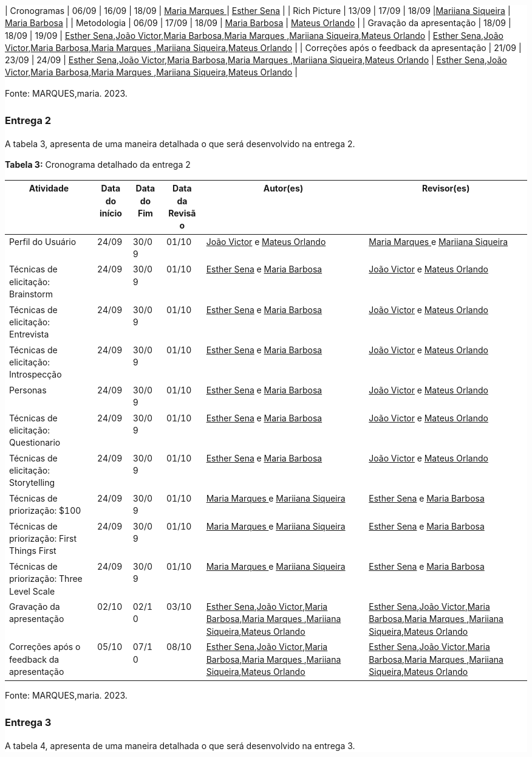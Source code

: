 | Cronogramas |  06/09  |  16/09 |  18/09  | [Maria Marques ](https://github.com/EduardaSMarques)  | [Esther Sena](https://github.com/esmsena) |
| Rich Picture | 13/09  | 17/09 | 18/09 |[Mariiana Siqueira](https://github.com/Maryyscreuza) | [Maria Barbosa](https://github.com/Madu01)  |
| Metodologia |  06/09  | 17/09   |  18/09  | [Maria Barbosa](https://github.com/Madu01) | [Mateus Orlando](https://github.com/MateusPy)   |
| Gravação da apresentação | 18/09 | 18/09   |  19/09 | [Esther Sena](https://github.com/esmsena),[João Victor](https://github.com/jvcostta),[Maria Barbosa](https://github.com/Madu01),[Maria Marques ](https://github.com/EduardaSMarques),[Mariiana Siqueira](https://github.com/Maryyscreuza),[Mateus Orlando](https://github.com/MateusPy)  | [Esther Sena](https://github.com/esmsena),[João Victor](https://github.com/jvcostta),[Maria Barbosa](https://github.com/Madu01),[Maria Marques ](https://github.com/EduardaSMarques),[Mariiana Siqueira](https://github.com/Maryyscreuza),[Mateus Orlando](https://github.com/MateusPy)  |
| Correções após o feedback da apresentação |  21/09  |  23/09 |  24/09  | [Esther Sena](https://github.com/esmsena),[João Victor](https://github.com/jvcostta),[Maria Barbosa](https://github.com/Madu01),[Maria Marques ](https://github.com/EduardaSMarques),[Mariiana Siqueira](https://github.com/Maryyscreuza),[Mateus Orlando](https://github.com/MateusPy)  | [Esther Sena](https://github.com/esmsena),[João Victor](https://github.com/jvcostta),[Maria Barbosa](https://github.com/Madu01),[Maria Marques ](https://github.com/EduardaSMarques),[Mariiana Siqueira](https://github.com/Maryyscreuza),[Mateus Orlando](https://github.com/MateusPy)  |

Fonte: MARQUES,maria. 2023.

### Entrega 2
A tabela 3, apresenta de uma maneira detalhada o que será desenvolvido na entrega 2.

**Tabela 3:** Cronograma detalhado da entrega 2

|  Atividade |   Data do início   | Data do Fim | Data da Revisão |  Autor(es) |  Revisor(es) | 
|  --- |  --- |  --- |  --- | ---| --- | 
| Perfil do Usuário  | 24/09 |  30/09 |  01/10  | [João Victor](https://github.com/jvcostta) e [Mateus Orlando](https://github.com/MateusPy)  | [Maria Marques ](https://github.com/EduardaSMarques) e [Mariiana Siqueira](https://github.com/Maryyscreuza)  |
| Técnicas de elicitação: Brainstorm |  24/09 |  30/09 |  01/10   | [Esther Sena](https://github.com/esmsena) e [Maria Barbosa](https://github.com/Madu01) | [João Victor](https://github.com/jvcostta) e [Mateus Orlando](https://github.com/MateusPy)   |
| Técnicas de elicitação: Entrevista  |  24/09 |  30/09 |  01/10   | [Esther Sena](https://github.com/esmsena) e [Maria Barbosa](https://github.com/Madu01) | [João Victor](https://github.com/jvcostta) e [Mateus Orlando](https://github.com/MateusPy)   |
| Técnicas de elicitação: Introspecção |  24/09 |  30/09 |  01/10   | [Esther Sena](https://github.com/esmsena) e [Maria Barbosa](https://github.com/Madu01) | [João Victor](https://github.com/jvcostta) e [Mateus Orlando](https://github.com/MateusPy)   |
| Personas |  24/09 |  30/09 |  01/10   | [Esther Sena](https://github.com/esmsena) e [Maria Barbosa](https://github.com/Madu01) | [João Victor](https://github.com/jvcostta) e [Mateus Orlando](https://github.com/MateusPy)   |
| Técnicas de elicitação: Questionario  |  24/09 |  30/09 |  01/10   | [Esther Sena](https://github.com/esmsena) e [Maria Barbosa](https://github.com/Madu01) | [João Victor](https://github.com/jvcostta) e [Mateus Orlando](https://github.com/MateusPy)   |
| Técnicas de elicitação: Storytelling |  24/09 |  30/09 |  01/10   | [Esther Sena](https://github.com/esmsena) e [Maria Barbosa](https://github.com/Madu01) | [João Victor](https://github.com/jvcostta) e [Mateus Orlando](https://github.com/MateusPy)   |
| Técnicas de priorização: $100 | 24/09 |  30/09 |  01/10    | [Maria Marques ](https://github.com/EduardaSMarques) e [Mariiana Siqueira](https://github.com/Maryyscreuza) | [Esther Sena](https://github.com/esmsena) e [Maria Barbosa](https://github.com/Madu01)  |
| Técnicas de priorização: First Things First| 24/09 |  30/09 |  01/10    | [Maria Marques ](https://github.com/EduardaSMarques) e [Mariiana Siqueira](https://github.com/Maryyscreuza) | [Esther Sena](https://github.com/esmsena) e [Maria Barbosa](https://github.com/Madu01)  |
| Técnicas de priorização: Three Level Scale| 24/09 |  30/09 |  01/10    | [Maria Marques ](https://github.com/EduardaSMarques) e [Mariiana Siqueira](https://github.com/Maryyscreuza) | [Esther Sena](https://github.com/esmsena) e [Maria Barbosa](https://github.com/Madu01)  |
| Gravação da apresentação |  02/10  |  02/10  |  03/10  |  [Esther Sena](https://github.com/esmsena),[João Victor](https://github.com/jvcostta),[Maria Barbosa](https://github.com/Madu01),[Maria Marques ](https://github.com/EduardaSMarques),[Mariiana Siqueira](https://github.com/Maryyscreuza),[Mateus Orlando](https://github.com/MateusPy)   |  [Esther Sena](https://github.com/esmsena),[João Victor](https://github.com/jvcostta),[Maria Barbosa](https://github.com/Madu01),[Maria Marques ](https://github.com/EduardaSMarques),[Mariiana Siqueira](https://github.com/Maryyscreuza),[Mateus Orlando](https://github.com/MateusPy) |
| Correções após o feedback da apresentação |  05/10 |  07/10 |  08/10  | [Esther Sena](https://github.com/esmsena),[João Victor](https://github.com/jvcostta),[Maria Barbosa](https://github.com/Madu01),[Maria Marques ](https://github.com/EduardaSMarques),[Mariiana Siqueira](https://github.com/Maryyscreuza),[Mateus Orlando](https://github.com/MateusPy)  | [Esther Sena](https://github.com/esmsena),[João Victor](https://github.com/jvcostta),[Maria Barbosa](https://github.com/Madu01),[Maria Marques ](https://github.com/EduardaSMarques),[Mariiana Siqueira](https://github.com/Maryyscreuza),[Mateus Orlando](https://github.com/MateusPy)|

Fonte: MARQUES,maria. 2023.

### Entrega 3
A tabela 4, apresenta de uma maneira detalhada o que será desenvolvido na entrega 3.
